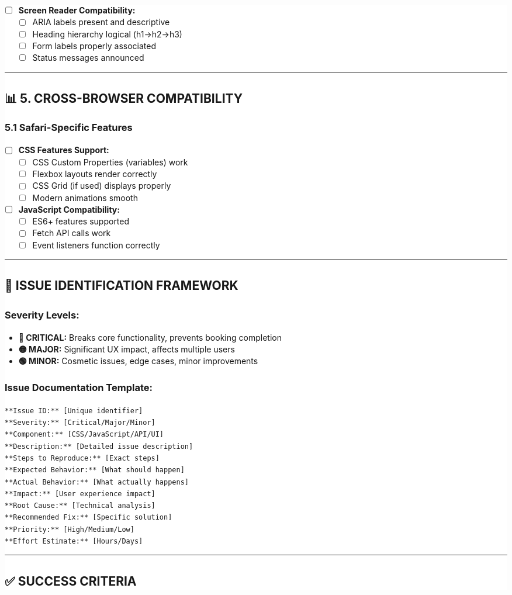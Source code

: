 - [ ] **Screen Reader Compatibility:**
  - [ ] ARIA labels present and descriptive
  - [ ] Heading hierarchy logical (h1→h2→h3)
  - [ ] Form labels properly associated
  - [ ] Status messages announced

---

## 📊 **5. CROSS-BROWSER COMPATIBILITY**

### **5.1 Safari-Specific Features**
- [ ] **CSS Features Support:**
  - [ ] CSS Custom Properties (variables) work
  - [ ] Flexbox layouts render correctly
  - [ ] CSS Grid (if used) displays properly
  - [ ] Modern animations smooth

- [ ] **JavaScript Compatibility:**
  - [ ] ES6+ features supported
  - [ ] Fetch API calls work
  - [ ] Event listeners function correctly

---

## 🚨 **ISSUE IDENTIFICATION FRAMEWORK**

### **Severity Levels:**
- **🔴 CRITICAL:** Breaks core functionality, prevents booking completion
- **🟡 MAJOR:** Significant UX impact, affects multiple users
- **🟢 MINOR:** Cosmetic issues, edge cases, minor improvements

### **Issue Documentation Template:**
```
**Issue ID:** [Unique identifier]
**Severity:** [Critical/Major/Minor]
**Component:** [CSS/JavaScript/API/UI]
**Description:** [Detailed issue description]
**Steps to Reproduce:** [Exact steps]
**Expected Behavior:** [What should happen]
**Actual Behavior:** [What actually happens]
**Impact:** [User experience impact]
**Root Cause:** [Technical analysis]
**Recommended Fix:** [Specific solution]
**Priority:** [High/Medium/Low]
**Effort Estimate:** [Hours/Days]
```

---

## ✅ **SUCCESS CRITERIA**
